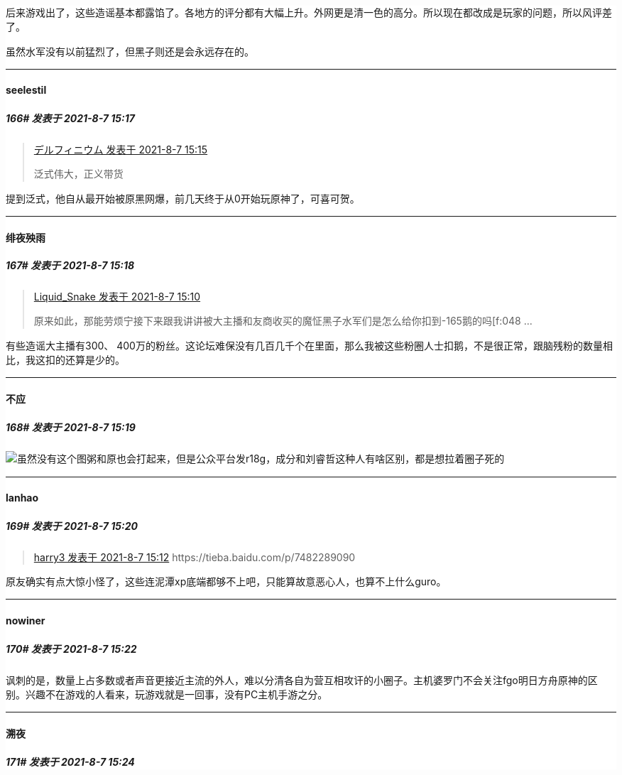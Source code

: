 
后来游戏出了，这些造谣基本都露馅了。各地方的评分都有大幅上升。外网更是清一色的高分。所以现在都改成是玩家的问题，所以风评差了。


虽然水军没有以前猛烈了，但黑子则还是会永远存在的。


*****

####  seelestil  
##### 166#       发表于 2021-8-7 15:17


<blockquote><a href="httphttps://bbs.saraba1st.com/2b/forum.php?mod=redirect&amp;goto=findpost&amp;pid=52275500&amp;ptid=2019496" target="_blank">デルフィニウム 发表于 2021-8-7 15:15</a>

泛式伟大，正义带货</blockquote>
提到泛式，他自从最开始被原黑网爆，前几天终于从0开始玩原神了，可喜可贺。


*****

####  绯夜殃雨  
##### 167#       发表于 2021-8-7 15:18


<blockquote><a href="httphttps://bbs.saraba1st.com/2b/forum.php?mod=redirect&amp;goto=findpost&amp;pid=52275458&amp;ptid=2019496" target="_blank">Liquid_Snake 发表于 2021-8-7 15:10</a>

原来如此，那能劳烦宁接下来跟我讲讲被大主播和友商收买的魔怔黑子水军们是怎么给你扣到-165鹅的吗[f:048 ...</blockquote>
有些造谣大主播有300、 400万的粉丝。这论坛难保没有几百几千个在里面，那么我被这些粉圈人士扣鹅，不是很正常，跟脑残粉的数量相比，我这扣的还算是少的。


*****

####  不应  
##### 168#       发表于 2021-8-7 15:19


<img src="https://static.saraba1st.com/image/smiley/face2017/067.png" referrerpolicy="no-referrer">虽然没有这个图粥和原也会打起来，但是公众平台发r18g，成分和刘睿哲这种人有啥区别，都是想拉着圈子死的


*****

####  lanhao  
##### 169#       发表于 2021-8-7 15:20


<blockquote><a href="httphttps://bbs.saraba1st.com/2b/forum.php?mod=redirect&amp;goto=findpost&amp;pid=52275479&amp;ptid=2019496" target="_blank">harry3 发表于 2021-8-7 15:12</a>
https://tieba.baidu.com/p/7482289090</blockquote>
原友确实有点大惊小怪了，这些连泥潭xp底端都够不上吧，只能算故意恶心人，也算不上什么guro。


*****

####  nowiner  
##### 170#       发表于 2021-8-7 15:22


讽刺的是，数量上占多数或者声音更接近主流的外人，难以分清各自为营互相攻讦的小圈子。主机婆罗门不会关注fgo明日方舟原神的区别。兴趣不在游戏的人看来，玩游戏就是一回事，没有PC主机手游之分。


*****

####  溯夜  
##### 171#       发表于 2021-8-7 15:24


